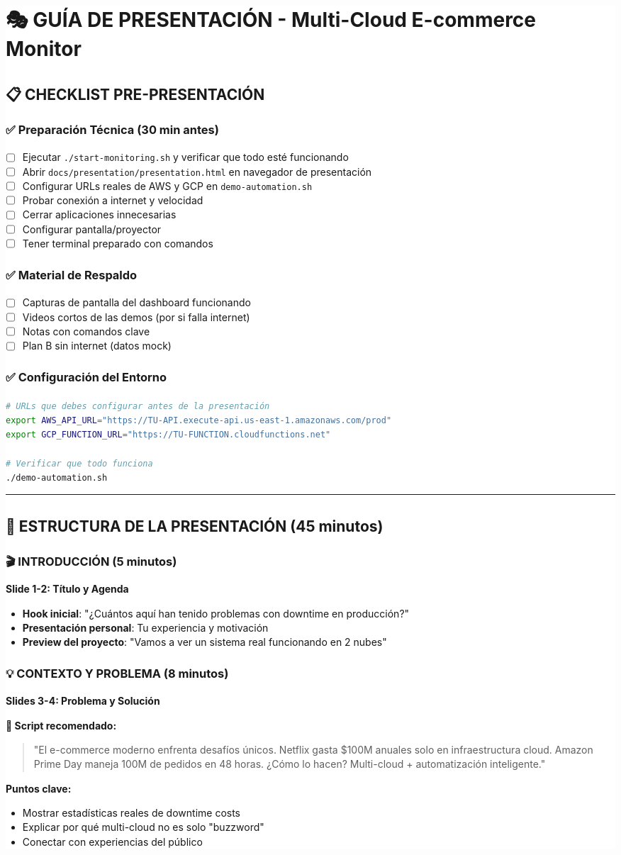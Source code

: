 # 🎭 GUÍA DE PRESENTACIÓN - Multi-Cloud E-commerce Monitor

## 📋 CHECKLIST PRE-PRESENTACIÓN

### ✅ Preparación Técnica (30 min antes)
- [ ] Ejecutar `./start-monitoring.sh` y verificar que todo esté funcionando
- [ ] Abrir `docs/presentation/presentation.html` en navegador de presentación
- [ ] Configurar URLs reales de AWS y GCP en `demo-automation.sh`
- [ ] Probar conexión a internet y velocidad
- [ ] Cerrar aplicaciones innecesarias
- [ ] Configurar pantalla/proyector
- [ ] Tener terminal preparado con comandos

### ✅ Material de Respaldo
- [ ] Capturas de pantalla del dashboard funcionando
- [ ] Videos cortos de las demos (por si falla internet)
- [ ] Notas con comandos clave
- [ ] Plan B sin internet (datos mock)

### ✅ Configuración del Entorno
```bash
# URLs que debes configurar antes de la presentación
export AWS_API_URL="https://TU-API.execute-api.us-east-1.amazonaws.com/prod"
export GCP_FUNCTION_URL="https://TU-FUNCTION.cloudfunctions.net"

# Verificar que todo funciona
./demo-automation.sh
```

---

## 🎯 ESTRUCTURA DE LA PRESENTACIÓN (45 minutos)

### 🎬 INTRODUCCIÓN (5 minutos)
**Slide 1-2: Título y Agenda**
- **Hook inicial**: "¿Cuántos aquí han tenido problemas con downtime en producción?"
- **Presentación personal**: Tu experiencia y motivación
- **Preview del proyecto**: "Vamos a ver un sistema real funcionando en 2 nubes"

### 💡 CONTEXTO Y PROBLEMA (8 minutos)
**Slides 3-4: Problema y Solución**

**🎤 Script recomendado:**
> "El e-commerce moderno enfrenta desafíos únicos. Netflix gasta $100M anuales solo en infraestructura cloud. Amazon Prime Day maneja 100M de pedidos en 48 horas. ¿Cómo lo hacen? Multi-cloud + automatización inteligente."

**Puntos clave:**
- Mostrar estadísticas reales de downtime costs
- Explicar por qué multi-cloud no es solo "buzzword"
- Conectar con experiencias del público
